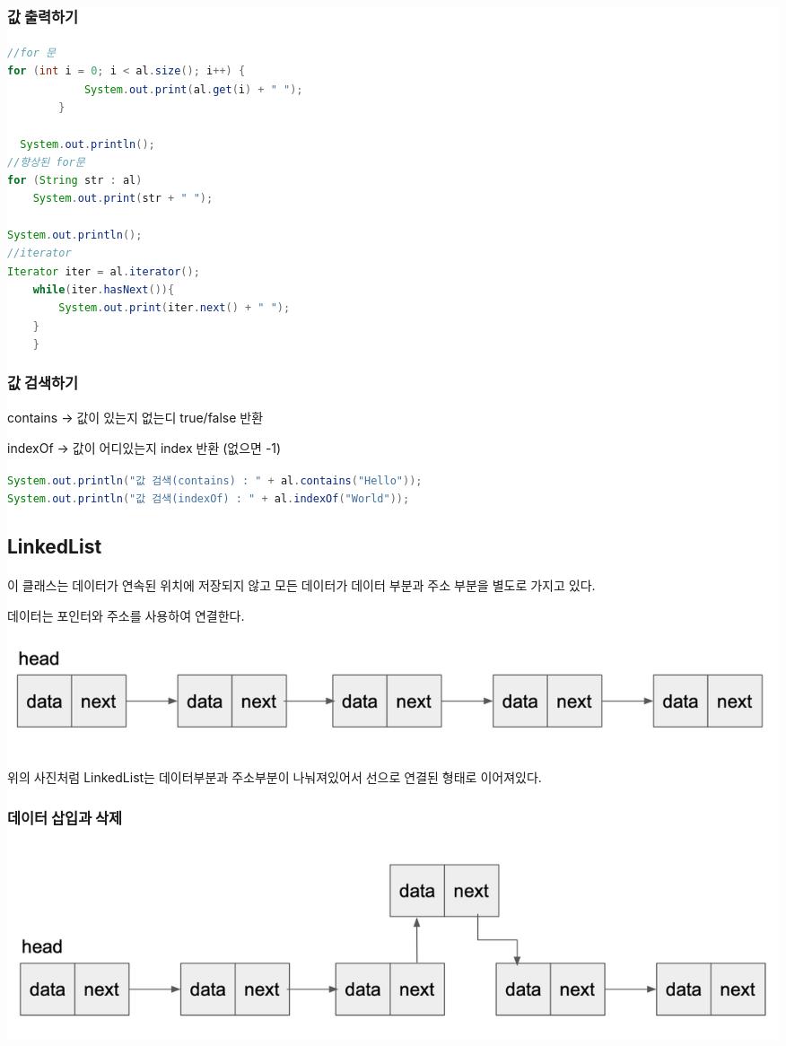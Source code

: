 ### ****값 출력하기****

```java
//for 문
for (int i = 0; i < al.size(); i++) {
            System.out.print(al.get(i) + " ");
        }

  System.out.println();
//향상된 for문
for (String str : al)
    System.out.print(str + " ");

System.out.println();
//iterator
Iterator iter = al.iterator();
	while(iter.hasNext()){
	    System.out.print(iter.next() + " ");
	}
	}
```

### ****값 검색하기****

contains → 값이 있는지 없는디 true/false 반환

indexOf → 값이 어디있는지 index 반환 (없으면 -1)

```java
System.out.println("값 검색(contains) : " + al.contains("Hello"));
System.out.println("값 검색(indexOf) : " + al.indexOf("World"));
```

## LinkedList

이 클래스는 데이터가 연속된 위치에 저장되지 않고 모든 데이터가 데이터 부분과 주소 부분을 별도로 가지고 있다.

데이터는 포인터와 주소를 사용하여 연결한다.

![Untitled](./images/Untitled2.png)

위의 사진처럼 LinkedList는 데이터부분과 주소부분이 나눠져있어서 선으로 연결된 형태로 이어져있다.

### 데이터 삽입과 삭제

![Untitled](./images/Untitled3.png)
